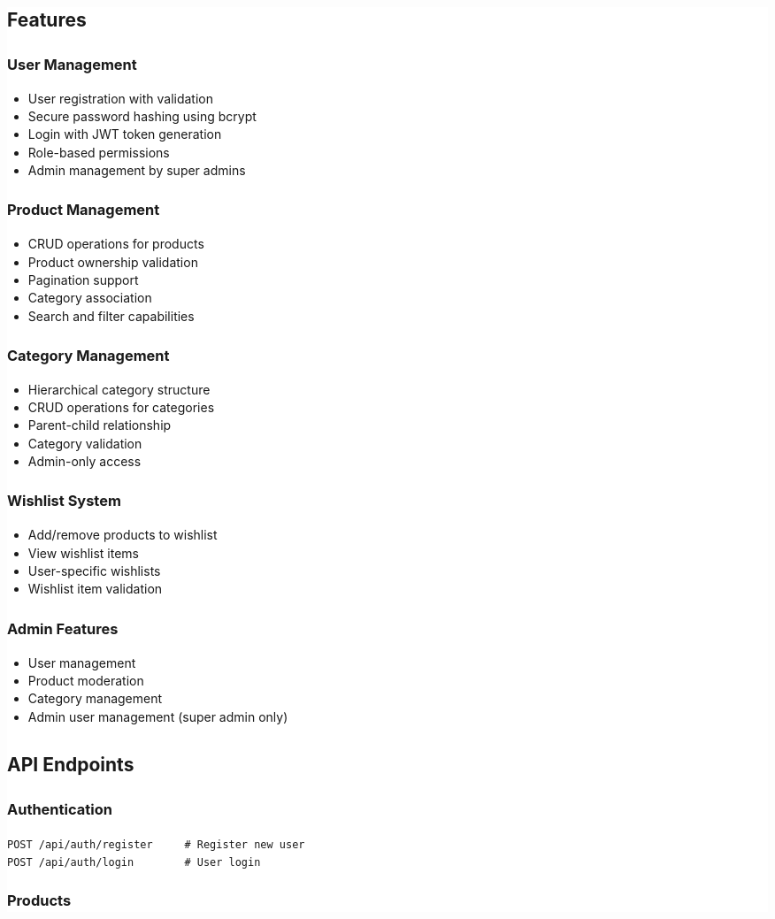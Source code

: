 ## Features

### User Management

- User registration with validation
- Secure password hashing using bcrypt
- Login with JWT token generation
- Role-based permissions
- Admin management by super admins

### Product Management

- CRUD operations for products
- Product ownership validation
- Pagination support
- Category association
- Search and filter capabilities

### Category Management

- Hierarchical category structure
- CRUD operations for categories
- Parent-child relationship
- Category validation
- Admin-only access

### Wishlist System

- Add/remove products to wishlist
- View wishlist items
- User-specific wishlists
- Wishlist item validation

### Admin Features

- User management
- Product moderation
- Category management
- Admin user management (super admin only)

## API Endpoints

### Authentication

```
POST /api/auth/register     # Register new user
POST /api/auth/login        # User login
```

### Products
